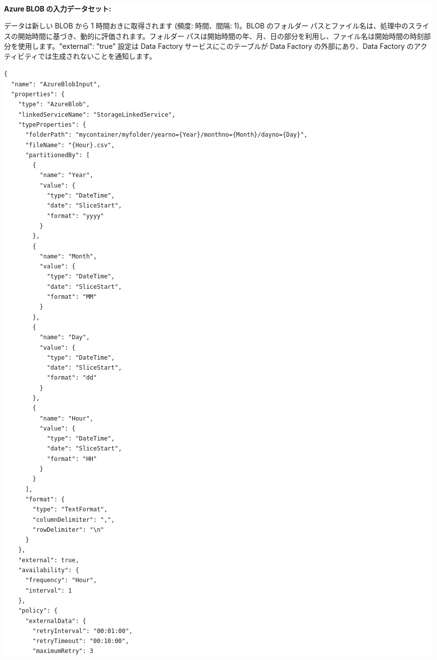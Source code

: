 **Azure BLOB の入力データセット:**

データは新しい BLOB から 1 時間おきに取得されます (頻度: 時間、間隔: 1)。BLOB のフォルダー パスとファイル名は、処理中のスライスの開始時間に基づき、動的に評価されます。フォルダー パスは開始時間の年、月、日の部分を利用し、ファイル名は開始時間の時刻部分を使用します。"external": "true" 設定は Data Factory サービスにこのテーブルが Data Factory の外部にあり、Data Factory のアクティビティでは生成されないことを通知します。

	{
	  "name": "AzureBlobInput",
	  "properties": {
	    "type": "AzureBlob",
	    "linkedServiceName": "StorageLinkedService",
	    "typeProperties": {
	      "folderPath": "mycontainer/myfolder/yearno={Year}/monthno={Month}/dayno={Day}",
	      "fileName": "{Hour}.csv",
	      "partitionedBy": [
	        {
	          "name": "Year",
	          "value": {
	            "type": "DateTime",
	            "date": "SliceStart",
	            "format": "yyyy"
	          }
	        },
	        {
	          "name": "Month",
	          "value": {
	            "type": "DateTime",
	            "date": "SliceStart",
	            "format": "MM"
	          }
	        },
	        {
	          "name": "Day",
	          "value": {
	            "type": "DateTime",
	            "date": "SliceStart",
	            "format": "dd"
	          }
	        },
	        {
	          "name": "Hour",
	          "value": {
	            "type": "DateTime",
	            "date": "SliceStart",
	            "format": "HH"
	          }
	        }
	      ],
	      "format": {
	        "type": "TextFormat",
	        "columnDelimiter": ",",
	        "rowDelimiter": "\n"
	      }
	    },
	    "external": true,
	    "availability": {
	      "frequency": "Hour",
	      "interval": 1
	    },
	    "policy": {
	      "externalData": {
	        "retryInterval": "00:01:00",
	        "retryTimeout": "00:10:00",
	        "maximumRetry": 3